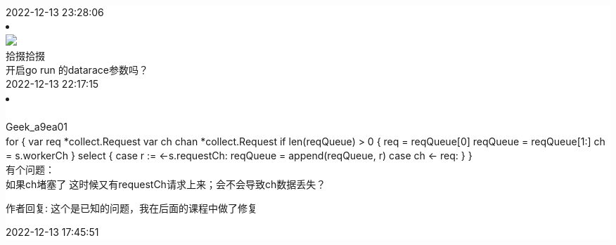   <div class="_10o3OAxT_0">
    
  </div>
  <div class="_3klNVc4Z_0">
    <div class="_3Hkula0k_0">2022-12-13 23:28:06</div>
  </div>
</div>
</div>
</li>
<li>
<div class="_2sjJGcOH_0"><img src="https://static001.geekbang.org/account/avatar/00/10/0c/e1/f663213e.jpg"
  class="_3FLYR4bF_0">
<div class="_36ChpWj4_0">
  <div class="_2zFoi7sd_0"><span>拾掇拾掇</span>
  </div>
  <div class="_2_QraFYR_0">开启go run 的datarace参数吗？</div>
  <div class="_10o3OAxT_0">
    
  </div>
  <div class="_3klNVc4Z_0">
    <div class="_3Hkula0k_0">2022-12-13 22:17:15</div>
  </div>
</div>
</div>
</li>
<li>
<div class="_2sjJGcOH_0"><img src=""
  class="_3FLYR4bF_0">
<div class="_36ChpWj4_0">
  <div class="_2zFoi7sd_0"><span>Geek_a9ea01</span>
  </div>
  <div class="_2_QraFYR_0">for { var req *collect.Request var ch chan *collect.Request if len(reqQueue) &gt; 0 { req = reqQueue[0] reqQueue = reqQueue[1:] ch = s.workerCh } select { case r := &lt;-s.requestCh: reqQueue = append(reqQueue, r) case ch &lt;- req: } }<br>有个问题：<br>如果ch堵塞了  这时候又有requestCh请求上来；会不会导致ch数据丢失？</div>
  <div class="_10o3OAxT_0">
    <p class="_3KxQPN3V_0">作者回复: 这个是已知的问题，我在后面的课程中做了修复</p>
  </div>
  <div class="_3klNVc4Z_0">
    <div class="_3Hkula0k_0">2022-12-13 17:45:51</div>
  </div>
</div>
</div>
</li>
</ul>